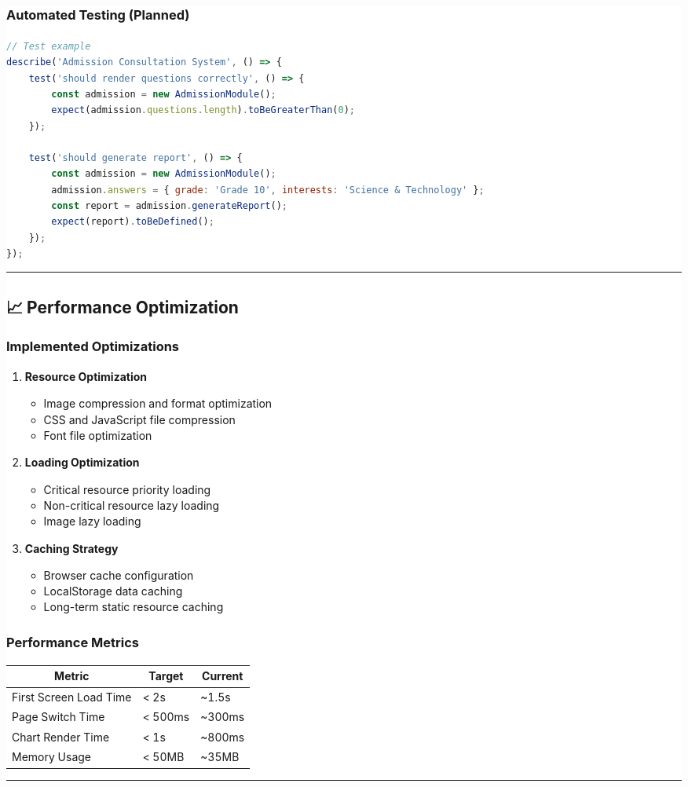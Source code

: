 ### Automated Testing (Planned)

```javascript
// Test example
describe('Admission Consultation System', () => {
    test('should render questions correctly', () => {
        const admission = new AdmissionModule();
        expect(admission.questions.length).toBeGreaterThan(0);
    });
    
    test('should generate report', () => {
        const admission = new AdmissionModule();
        admission.answers = { grade: 'Grade 10', interests: 'Science & Technology' };
        const report = admission.generateReport();
        expect(report).toBeDefined();
    });
});
```

---

## 📈 Performance Optimization

### Implemented Optimizations

1. **Resource Optimization**
   - Image compression and format optimization
   - CSS and JavaScript file compression
   - Font file optimization

2. **Loading Optimization**
   - Critical resource priority loading
   - Non-critical resource lazy loading
   - Image lazy loading

3. **Caching Strategy**
   - Browser cache configuration
   - LocalStorage data caching
   - Long-term static resource caching

### Performance Metrics

| Metric | Target | Current |
|--------|--------|---------|
| First Screen Load Time | < 2s | ~1.5s |
| Page Switch Time | < 500ms | ~300ms |
| Chart Render Time | < 1s | ~800ms |
| Memory Usage | < 50MB | ~35MB |

---
